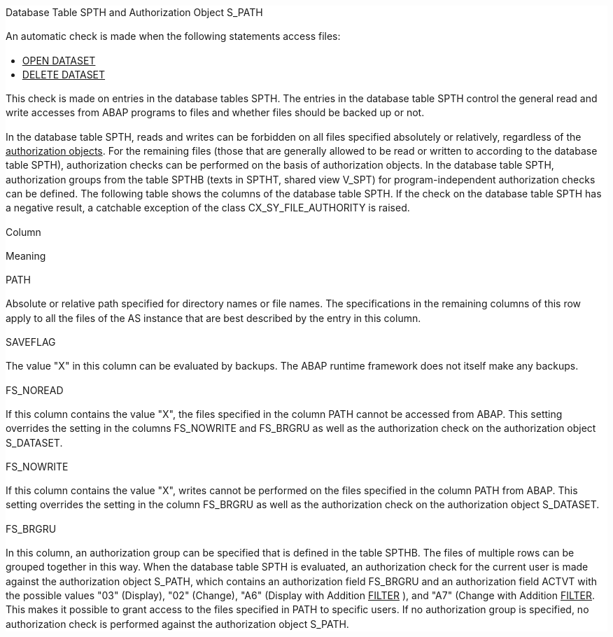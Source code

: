 Database Table SPTH and Authorization Object S\_PATH

An automatic check is made when the following statements access files:

-   [OPEN DATASET](https://help.sap.com/doc/abapdocu_756_index_htm/7.56/en-US/abapopen_dataset.htm)
-   [DELETE DATASET](https://help.sap.com/doc/abapdocu_756_index_htm/7.56/en-US/abapdelete_dataset.htm)

This check is made on entries in the database tables SPTH. The entries in the database table SPTH control the general read and write accesses from ABAP programs to files and whether files should be backed up or not.

In the database table SPTH, reads and writes can be forbidden on all files specified absolutely or relatively, regardless of the [authorization objects](https://help.sap.com/doc/abapdocu_756_index_htm/7.56/en-US/abenauthorization_object_glosry.htm "Glossary Entry"). For the remaining files (those that are generally allowed to be read or written to according to the database table SPTH), authorization checks can be performed on the basis of authorization objects. In the database table SPTH, authorization groups from the table SPTHB (texts in SPTHT, shared view V\_SPT) for program-independent authorization checks can be defined. The following table shows the columns of the database table SPTH. If the check on the database table SPTH has a negative result, a catchable exception of the class CX\_SY\_FILE\_AUTHORITY is raised.

Column

Meaning

PATH

Absolute or relative path specified for directory names or file names. The specifications in the remaining columns of this row apply to all the files of the AS instance that are best described by the entry in this column.

SAVEFLAG

The value "X" in this column can be evaluated by backups. The ABAP runtime framework does not itself make any backups.

FS\_NOREAD

If this column contains the value "X", the files specified in the column PATH cannot be accessed from ABAP. This setting overrides the setting in the columns FS\_NOWRITE and FS\_BRGRU as well as the authorization check on the authorization object S\_DATASET.

FS\_NOWRITE

If this column contains the value "X", writes cannot be performed on the files specified in the column PATH from ABAP. This setting overrides the setting in the column FS\_BRGRU as well as the authorization check on the authorization object S\_DATASET.

FS\_BRGRU

In this column, an authorization group can be specified that is defined in the table SPTHB. The files of multiple rows can be grouped together in this way. When the database table SPTH is evaluated, an authorization check for the current user is made against the authorization object S\_PATH, which contains an authorization field FS\_BRGRU and an authorization field ACTVT with the possible values "03" (Display), "02" (Change), "A6" (Display with Addition [FILTER](https://help.sap.com/doc/abapdocu_756_index_htm/7.56/en-US/abapopen_dataset_os_addition.htm) ), and "A7" (Change with Addition [FILTER](https://help.sap.com/doc/abapdocu_756_index_htm/7.56/en-US/abapopen_dataset_os_addition.htm). This makes it possible to grant access to the files specified in PATH to specific users. If no authorization group is specified, no authorization check is performed against the authorization object S\_PATH.
